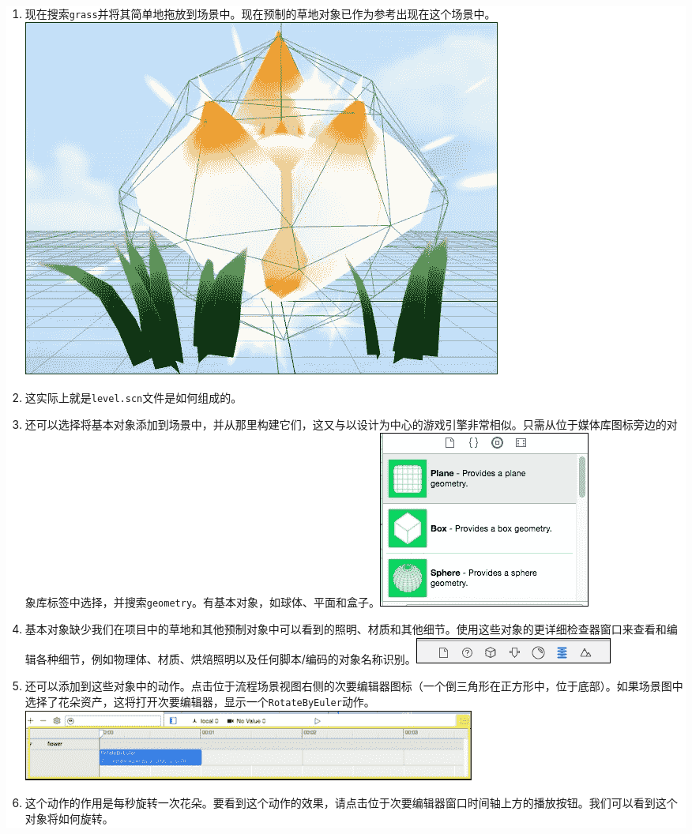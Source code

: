 1.  现在搜索`grass`并将其简单地拖放到场景中。现在预制的草地对象已作为参考出现在这个场景中。![视觉组成游戏场景 scgs](img/00056.jpeg)

1.  这实际上就是`level.scn`文件是如何组成的。

1.  还可以选择将基本对象添加到场景中，并从那里构建它们，这又与以设计为中心的游戏引擎非常相似。只需从位于媒体库图标旁边的对象库标签中选择，并搜索`geometry`。有基本对象，如球体、平面和盒子。![视觉组成游戏场景 scgs](img/00057.jpeg)

1.  基本对象缺少我们在项目中的草地和其他预制对象中可以看到的照明、材质和其他细节。使用这些对象的更详细检查器窗口来查看和编辑各种细节，例如物理体、材质、烘焙照明以及任何脚本/编码的对象名称识别。![视觉组成游戏场景 scgs](img/00058.jpeg)

1.  还可以添加到这些对象中的动作。点击位于流程场景视图右侧的次要编辑器图标（一个倒三角形在正方形中，位于底部）。如果场景图中选择了花朵资产，这将打开次要编辑器，显示一个`RotateByEuler`动作。![视觉组成游戏场景 scgs](img/00059.jpeg)

1.  这个动作的作用是每秒旋转一次花朵。要看到这个动作的效果，请点击位于次要编辑器窗口时间轴上方的播放按钮。我们可以看到这个对象将如何旋转。
